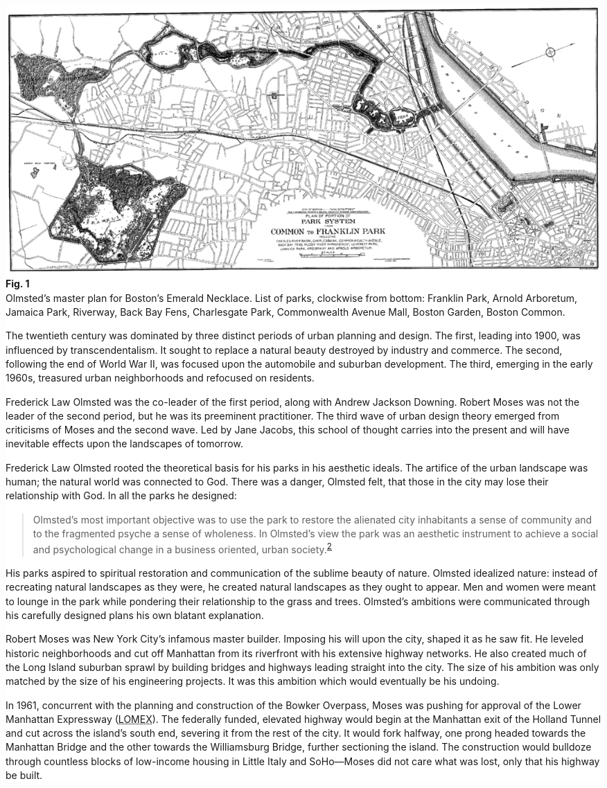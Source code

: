 <img src="emerald-necklace.png" alt="The Master Plan for Olmsted's Emerald Necklace in Boston.">
<figcaption><strong>Fig. 1</strong><br>Olmsted’s master plan for Boston’s Emerald Necklace. List of parks, clockwise from bottom: Franklin Park, Arnold Arboretum, Jamaica Park, Riverway, Back Bay Fens, Charlesgate Park, Commonwealth Avenue Mall, Boston Garden, Boston Common.</figcaption>
</figure>
<p>The twentieth century was dominated by three distinct periods of urban planning and design. The first, leading into 1900, was influenced by transcendentalism. It sought to replace a natural beauty destroyed by industry and commerce. The second, following the end of World War II, was focused upon the automobile and suburban development. The third, emerging in the early 1960s, treasured urban neighborhoods and refocused on residents.</p>
<p>Frederick Law Olmsted was the co-leader of the first period, along with Andrew Jackson Downing. Robert Moses was not the leader of the second period, but he was its preeminent practitioner. The third wave of urban design theory emerged from criticisms of Moses and the second wave. Led by Jane Jacobs, this school of thought carries into the present and will have inevitable effects upon the landscapes of tomorrow.</p>
<p>Frederick Law Olmsted rooted the theoretical basis for his parks in his aesthetic ideals. The artifice of the urban landscape was human; the natural world was connected to God. There was a danger, Olmsted felt, that those in the city may lose their relationship with God. In all the parks he designed:</p>
<blockquote>Olmsted&#8217;s most important objective was to use the park to restore the alienated city inhabitants a sense of community and to the fragmented psyche a sense of wholeness. In Olmsted&#8217;s view the park was an aesthetic instrument to achieve a social and psychological change in a business oriented, urban society.<sup id="fnref:2"><a href="#fn:2" rel="footnote">2</a></sup></blockquote>
<p>His parks aspired to spiritual restoration and communication of the sublime beauty of nature. Olmsted idealized nature: instead of recreating natural landscapes as they were, he created natural landscapes as they ought to appear. Men and women were meant to lounge in the park while pondering their relationship to the grass and trees. Olmsted&#8217;s ambitions were communicated through his carefully designed plans his own blatant explanation.</p>
<p>Robert Moses was New York City&#8217;s infamous master builder. Imposing his will upon the city, shaped it as he saw fit. He leveled historic neighborhoods and cut off Manhattan from its riverfront with his extensive highway networks. He also created much of the Long Island suburban sprawl by building bridges and highways leading straight into the city. The size of his ambition was only matched by the size of his engineering projects. It was this ambition which would eventually be his undoing.</p>
<p>In 1961, concurrent with the planning and construction of the Bowker Overpass, Moses was pushing for approval of the Lower Manhattan Expressway (<acronym title="Lower Manhattan Expressway">LOMEX</acronym>). The federally funded, elevated highway would begin at the Manhattan exit of the Holland Tunnel and cut across the island&#8217;s south end, severing it from the rest of the city. It would fork halfway, one prong headed towards the Manhattan Bridge and the other towards the Williamsburg Bridge, further sectioning the island. The construction would bulldoze through countless blocks of low-income housing in Little Italy and SoHo—Moses did not care what was lost, only that his highway be built.</p>